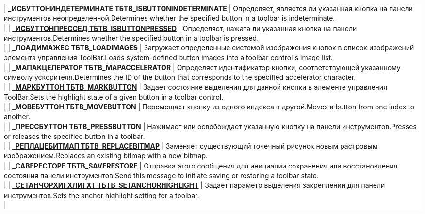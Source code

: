 | [<span data-ttu-id="234a6-237">**\_ИСБУТТОНИНДЕТЕРМИНАТЕ ТБ**</span><span class="sxs-lookup"><span data-stu-id="234a6-237">**TB\_ISBUTTONINDETERMINATE**</span></span>](tb-isbuttonindeterminate.md) | <span data-ttu-id="234a6-238">Определяет, является ли указанная кнопка на панели инструментов неопределенной.</span><span class="sxs-lookup"><span data-stu-id="234a6-238">Determines whether the specified button in a toolbar is indeterminate.</span></span> <br/>                                                                                                                      |
| [<span data-ttu-id="234a6-239">**\_ИСБУТТОНПРЕССЕД ТБ**</span><span class="sxs-lookup"><span data-stu-id="234a6-239">**TB\_ISBUTTONPRESSED**</span></span>](tb-isbuttonpressed.md)             | <span data-ttu-id="234a6-240">Определяет, нажата ли указанная кнопка на панели инструментов.</span><span class="sxs-lookup"><span data-stu-id="234a6-240">Determines whether the specified button in a toolbar is pressed.</span></span> <br/>                                                                                                                            |
| [<span data-ttu-id="234a6-241">**\_ЛОАДИМАЖЕС ТБ**</span><span class="sxs-lookup"><span data-stu-id="234a6-241">**TB\_LOADIMAGES**</span></span>](tb-loadimages.md)                       | <span data-ttu-id="234a6-242">Загружает определенные системой изображения кнопок в список изображений элемента управления ToolBar.</span><span class="sxs-lookup"><span data-stu-id="234a6-242">Loads system-defined button images into a toolbar control's image list.</span></span><br/>                                                                                                                      |
| [<span data-ttu-id="234a6-243">**\_МАПАКЦЕЛЕРАТОР ТБ**</span><span class="sxs-lookup"><span data-stu-id="234a6-243">**TB\_MAPACCELERATOR**</span></span>](tb-mapaccelerator.md)               | <span data-ttu-id="234a6-244">Определяет идентификатор кнопки, соответствующей указанному символу ускорителя.</span><span class="sxs-lookup"><span data-stu-id="234a6-244">Determines the ID of the button that corresponds to the specified accelerator character.</span></span><br/>                                                                                                     |
| [<span data-ttu-id="234a6-245">**\_МАРКБУТТОН ТБ**</span><span class="sxs-lookup"><span data-stu-id="234a6-245">**TB\_MARKBUTTON**</span></span>](tb-markbutton.md)                       | <span data-ttu-id="234a6-246">Задает состояние выделения для данной кнопки в элементе управления ToolBar.</span><span class="sxs-lookup"><span data-stu-id="234a6-246">Sets the highlight state of a given button in a toolbar control.</span></span><br/>                                                                                                                             |
| [<span data-ttu-id="234a6-247">**\_МОВЕБУТТОН ТБ**</span><span class="sxs-lookup"><span data-stu-id="234a6-247">**TB\_MOVEBUTTON**</span></span>](tb-movebutton.md)                       | <span data-ttu-id="234a6-248">Перемещает кнопку из одного индекса в другой.</span><span class="sxs-lookup"><span data-stu-id="234a6-248">Moves a button from one index to another.</span></span> <br/>                                                                                                                                                   |
| [<span data-ttu-id="234a6-249">**\_ПРЕССБУТТОН ТБ**</span><span class="sxs-lookup"><span data-stu-id="234a6-249">**TB\_PRESSBUTTON**</span></span>](tb-pressbutton.md)                     | <span data-ttu-id="234a6-250">Нажимает или освобождает указанную кнопку на панели инструментов.</span><span class="sxs-lookup"><span data-stu-id="234a6-250">Presses or releases the specified button in a toolbar.</span></span><br/>                                                                                                                                       |
| [<span data-ttu-id="234a6-251">**\_РЕПЛАЦЕБИТМАП ТБ**</span><span class="sxs-lookup"><span data-stu-id="234a6-251">**TB\_REPLACEBITMAP**</span></span>](tb-replacebitmap.md)                 | <span data-ttu-id="234a6-252">Заменяет существующий точечный рисунок новым растровым изображением.</span><span class="sxs-lookup"><span data-stu-id="234a6-252">Replaces an existing bitmap with a new bitmap.</span></span><br/>                                                                                                                                               |
| [<span data-ttu-id="234a6-253">**\_САВЕРЕСТОРЕ ТБ**</span><span class="sxs-lookup"><span data-stu-id="234a6-253">**TB\_SAVERESTORE**</span></span>](tb-saverestore.md)                     | <span data-ttu-id="234a6-254">Отправка этого сообщения для инициации сохранения или восстановления состояния панели инструментов.</span><span class="sxs-lookup"><span data-stu-id="234a6-254">Send this message to initiate saving or restoring a toolbar state.</span></span><br/>                                                                                                                           |
| [<span data-ttu-id="234a6-255">**\_СЕТАНЧОРХИГХЛИГХТ ТБ**</span><span class="sxs-lookup"><span data-stu-id="234a6-255">**TB\_SETANCHORHIGHLIGHT**</span></span>](tb-setanchorhighlight.md)       | <span data-ttu-id="234a6-256">Задает параметр выделения закреплений для панели инструментов.</span><span class="sxs-lookup"><span data-stu-id="234a6-256">Sets the anchor highlight setting for a toolbar.</span></span> <br/>                                                                                                                                            |